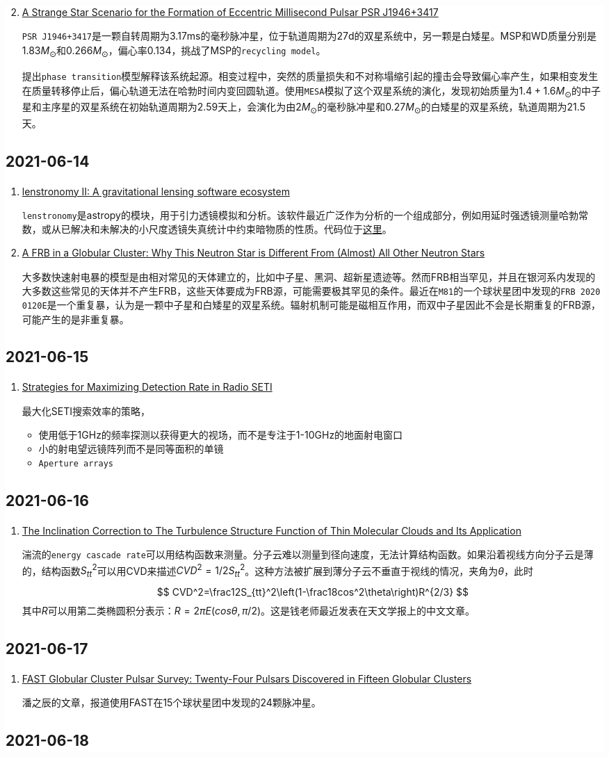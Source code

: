 2. [A Strange Star Scenario for the Formation of Eccentric Millisecond Pulsar PSR J1946+3417](https://arxiv.org/abs/2106.05717)

   `PSR J1946+3417`是一颗自转周期为3.17ms的毫秒脉冲星，位于轨道周期为27d的双星系统中，另一颗是白矮星。MSP和WD质量分别是$1.83M_\odot$和$0.266M_\odot$，偏心率0.134，挑战了MSP的`recycling model`。

   提出`phase transition`模型解释该系统起源。相变过程中，突然的质量损失和不对称塌缩引起的撞击会导致偏心率产生，如果相变发生在质量转移停止后，偏心轨道无法在哈勃时间内变回圆轨道。使用`MESA`模拟了这个双星系统的演化，发现初始质量为$1.4+1.6M_\odot$的中子星和主序星的双星系统在初始轨道周期为2.59天上，会演化为由$2M_\odot$的毫秒脉冲星和$0.27M_\odot$的白矮星的双星系统，轨道周期为21.5天。

## 2021-06-14

1. [lenstronomy II: A gravitational lensing software ecosystem](https://arxiv.org/abs/2106.05976)

   `lenstronomy`是astropy的模块，用于引力透镜模拟和分析。该软件最近广泛作为分析的一个组成部分，例如用延时强透镜测量哈勃常数，或从已解决和未解决的小尺度透镜失真统计中约束暗物质的性质。代码位于[这里](https://github.com/sibirrer/lenstronomy)。

2. [A FRB in a Globular Cluster: Why This Neutron Star is Different From (Almost) All Other Neutron Stars](https://arxiv.org/abs/2106.06066)

   大多数快速射电暴的模型是由相对常见的天体建立的，比如中子星、黑洞、超新星遗迹等。然而FRB相当罕见，并且在银河系内发现的大多数这些常见的天体并不产生FRB，这些天体要成为FRB源，可能需要极其罕见的条件。最近在`M81`的一个球状星团中发现的`FRB 20200120E`是一个重复暴，认为是一颗中子星和白矮星的双星系统。辐射机制可能是磁相互作用，而双中子星因此不会是长期重复的FRB源，可能产生的是非重复暴。

## 2021-06-15

1. [Strategies for Maximizing Detection Rate in Radio SETI](https://arxiv.org/abs/2106.06594)

   最大化SETI搜索效率的策略，

   - 使用低于1GHz的频率探测以获得更大的视场，而不是专注于1-10GHz的地面射电窗口
   - 小的射电望远镜阵列而不是同等面积的单镜
   - ` Aperture arrays `

## 2021-06-16

1. [The Inclination Correction to The Turbulence Structure Function of Thin Molecular Clouds and Its Application](https://arxiv.org/abs/2106.07850)

   湍流的`energy cascade rate`可以用结构函数来测量。分子云难以测量到径向速度，无法计算结构函数。如果沿着视线方向分子云是薄的，结构函数$S_{tt}^2$可以用CVD来描述$CVD^2=1/2S_{tt}^2$。这种方法被扩展到薄分子云不垂直于视线的情况，夹角为$\theta$，此时
   $$
   CVD^2=\frac12S_{tt}^2\left(1-\frac18cos^2\theta\right)R^{2/3}
   $$
   其中$R$可以用第二类椭圆积分表示：$R=2\pi E(cos\theta, \pi/2)$。这是钱老师最近发表在天文学报上的中文文章。

## 2021-06-17

1. [FAST Globular Cluster Pulsar Survey: Twenty-Four Pulsars Discovered in Fifteen Globular Clusters](https://arxiv.org/abs/2106.08559)

   潘之辰的文章，报道使用FAST在15个球状星团中发现的24颗脉冲星。

## 2021-06-18
